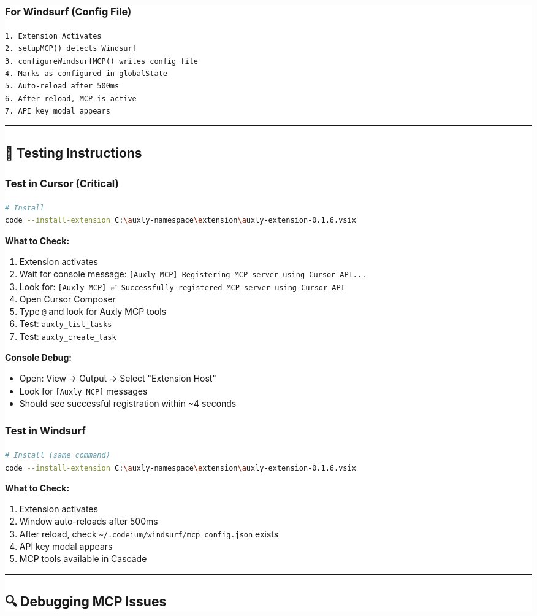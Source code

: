 ### For Windsurf (Config File)
```
1. Extension Activates
2. setupMCP() detects Windsurf
3. configureWindsurfMCP() writes config file
4. Marks as configured in globalState
5. Auto-reload after 500ms
6. After reload, MCP is active
7. API key modal appears
```

---

## 🧪 Testing Instructions

### Test in Cursor (Critical)
```bash
# Install
code --install-extension C:\auxly-namespace\extension\auxly-extension-0.1.6.vsix
```

**What to Check:**
1. Extension activates
2. Wait for console message: `[Auxly MCP] Registering MCP server using Cursor API...`
3. Look for: `[Auxly MCP] ✅ Successfully registered MCP server using Cursor API`
4. Open Cursor Composer
5. Type `@` and look for Auxly MCP tools
6. Test: `auxly_list_tasks`
7. Test: `auxly_create_task`

**Console Debug:**
- Open: View → Output → Select "Extension Host"
- Look for `[Auxly MCP]` messages
- Should see successful registration within ~4 seconds

### Test in Windsurf
```bash
# Install (same command)
code --install-extension C:\auxly-namespace\extension\auxly-extension-0.1.6.vsix
```

**What to Check:**
1. Extension activates
2. Window auto-reloads after 500ms
3. After reload, check `~/.codeium/windsurf/mcp_config.json` exists
4. API key modal appears
5. MCP tools available in Cascade

---

## 🔍 Debugging MCP Issues

